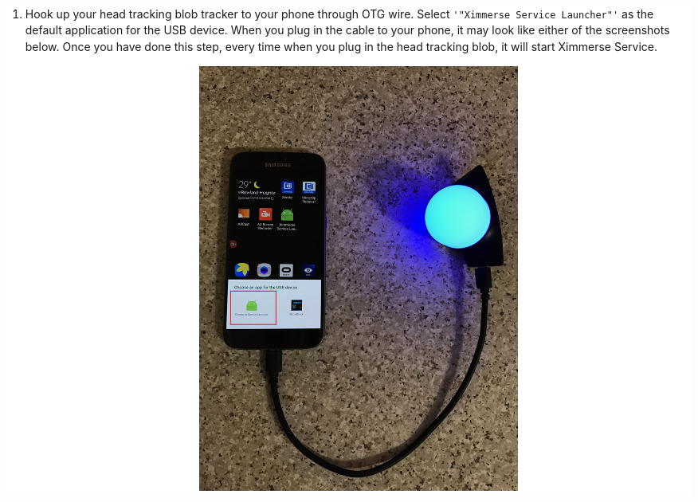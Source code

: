 1. Hook up your head tracking blob tracker to your phone through OTG wire. Select ``'"Ximmerse Service Launcher"'`` as the default application for the USB device. When you plug in the cable to your phone, it may look like either of the screenshots below. Once you have done this step, every time when you plug in the head tracking blob, it will start Ximmerse Service.

    <div align = center>
	<img src="../imgs/otg_to_phone.jpg" width="400">
    </div>
    <div align = center>